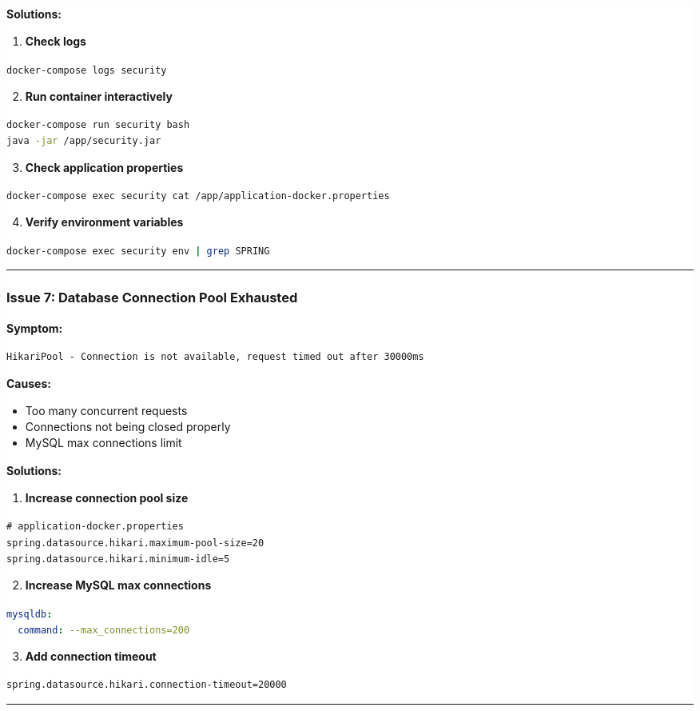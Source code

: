 **Solutions:**

1. **Check logs**
```bash
docker-compose logs security
```

2. **Run container interactively**
```bash
docker-compose run security bash
java -jar /app/security.jar
```

3. **Check application properties**
```bash
docker-compose exec security cat /app/application-docker.properties
```

4. **Verify environment variables**
```bash
docker-compose exec security env | grep SPRING
```

---

### Issue 7: Database Connection Pool Exhausted

**Symptom:**
```
HikariPool - Connection is not available, request timed out after 30000ms
```

**Causes:**
- Too many concurrent requests
- Connections not being closed properly
- MySQL max connections limit

**Solutions:**

1. **Increase connection pool size**
```properties
# application-docker.properties
spring.datasource.hikari.maximum-pool-size=20
spring.datasource.hikari.minimum-idle=5
```

2. **Increase MySQL max connections**
```yaml
mysqldb:
  command: --max_connections=200
```

3. **Add connection timeout**
```properties
spring.datasource.hikari.connection-timeout=20000
```

---
